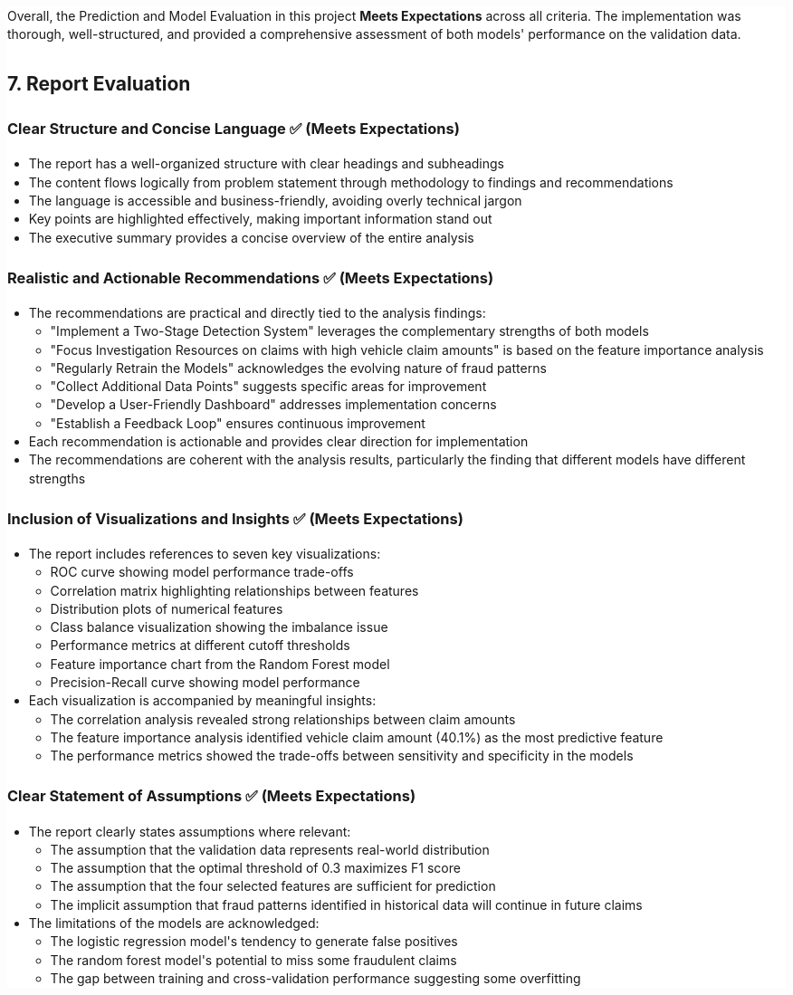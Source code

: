 Overall, the Prediction and Model Evaluation in this project **Meets Expectations** across all criteria. The implementation was thorough, well-structured, and provided a comprehensive assessment of both models' performance on the validation data.
## 7. Report Evaluation

### Clear Structure and Concise Language ✅ (Meets Expectations)
- The report has a well-organized structure with clear headings and subheadings
- The content flows logically from problem statement through methodology to findings and recommendations
- The language is accessible and business-friendly, avoiding overly technical jargon
- Key points are highlighted effectively, making important information stand out
- The executive summary provides a concise overview of the entire analysis

### Realistic and Actionable Recommendations ✅ (Meets Expectations)
- The recommendations are practical and directly tied to the analysis findings:
  - "Implement a Two-Stage Detection System" leverages the complementary strengths of both models
  - "Focus Investigation Resources on claims with high vehicle claim amounts" is based on the feature importance analysis
  - "Regularly Retrain the Models" acknowledges the evolving nature of fraud patterns
  - "Collect Additional Data Points" suggests specific areas for improvement
  - "Develop a User-Friendly Dashboard" addresses implementation concerns
  - "Establish a Feedback Loop" ensures continuous improvement
- Each recommendation is actionable and provides clear direction for implementation
- The recommendations are coherent with the analysis results, particularly the finding that different models have different strengths

### Inclusion of Visualizations and Insights ✅ (Meets Expectations)
- The report includes references to seven key visualizations:
  - ROC curve showing model performance trade-offs
  - Correlation matrix highlighting relationships between features
  - Distribution plots of numerical features
  - Class balance visualization showing the imbalance issue
  - Performance metrics at different cutoff thresholds
  - Feature importance chart from the Random Forest model
  - Precision-Recall curve showing model performance
- Each visualization is accompanied by meaningful insights:
  - The correlation analysis revealed strong relationships between claim amounts
  - The feature importance analysis identified vehicle claim amount (40.1%) as the most predictive feature
  - The performance metrics showed the trade-offs between sensitivity and specificity in the models

### Clear Statement of Assumptions ✅ (Meets Expectations)
- The report clearly states assumptions where relevant:
  - The assumption that the validation data represents real-world distribution
  - The assumption that the optimal threshold of 0.3 maximizes F1 score
  - The assumption that the four selected features are sufficient for prediction
  - The implicit assumption that fraud patterns identified in historical data will continue in future claims
- The limitations of the models are acknowledged:
  - The logistic regression model's tendency to generate false positives
  - The random forest model's potential to miss some fraudulent claims
  - The gap between training and cross-validation performance suggesting some overfitting
